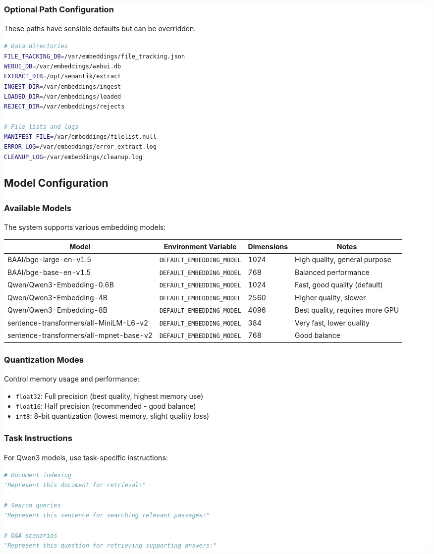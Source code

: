 ### Optional Path Configuration

These paths have sensible defaults but can be overridden:

```bash
# Data directories
FILE_TRACKING_DB=/var/embeddings/file_tracking.json
WEBUI_DB=/var/embeddings/webui.db
EXTRACT_DIR=/opt/semantik/extract
INGEST_DIR=/var/embeddings/ingest
LOADED_DIR=/var/embeddings/loaded
REJECT_DIR=/var/embeddings/rejects

# File lists and logs
MANIFEST_FILE=/var/embeddings/filelist.null
ERROR_LOG=/var/embeddings/error_extract.log
CLEANUP_LOG=/var/embeddings/cleanup.log
```

## Model Configuration

### Available Models

The system supports various embedding models:

| Model | Environment Variable | Dimensions | Notes |
|-------|---------------------|------------|-------|
| BAAI/bge-large-en-v1.5 | `DEFAULT_EMBEDDING_MODEL` | 1024 | High quality, general purpose |
| BAAI/bge-base-en-v1.5 | `DEFAULT_EMBEDDING_MODEL` | 768 | Balanced performance |
| Qwen/Qwen3-Embedding-0.6B | `DEFAULT_EMBEDDING_MODEL` | 1024 | Fast, good quality (default) |
| Qwen/Qwen3-Embedding-4B | `DEFAULT_EMBEDDING_MODEL` | 2560 | Higher quality, slower |
| Qwen/Qwen3-Embedding-8B | `DEFAULT_EMBEDDING_MODEL` | 4096 | Best quality, requires more GPU |
| sentence-transformers/all-MiniLM-L6-v2 | `DEFAULT_EMBEDDING_MODEL` | 384 | Very fast, lower quality |
| sentence-transformers/all-mpnet-base-v2 | `DEFAULT_EMBEDDING_MODEL` | 768 | Good balance |

### Quantization Modes

Control memory usage and performance:

- `float32`: Full precision (best quality, highest memory use)
- `float16`: Half precision (recommended - good balance)
- `int8`: 8-bit quantization (lowest memory, slight quality loss)

### Task Instructions

For Qwen3 models, use task-specific instructions:

```python
# Document indexing
"Represent this document for retrieval:"

# Search queries
"Represent this sentence for searching relevant passages:"

# Q&A scenarios
"Represent this question for retrieving supporting answers:"
```
